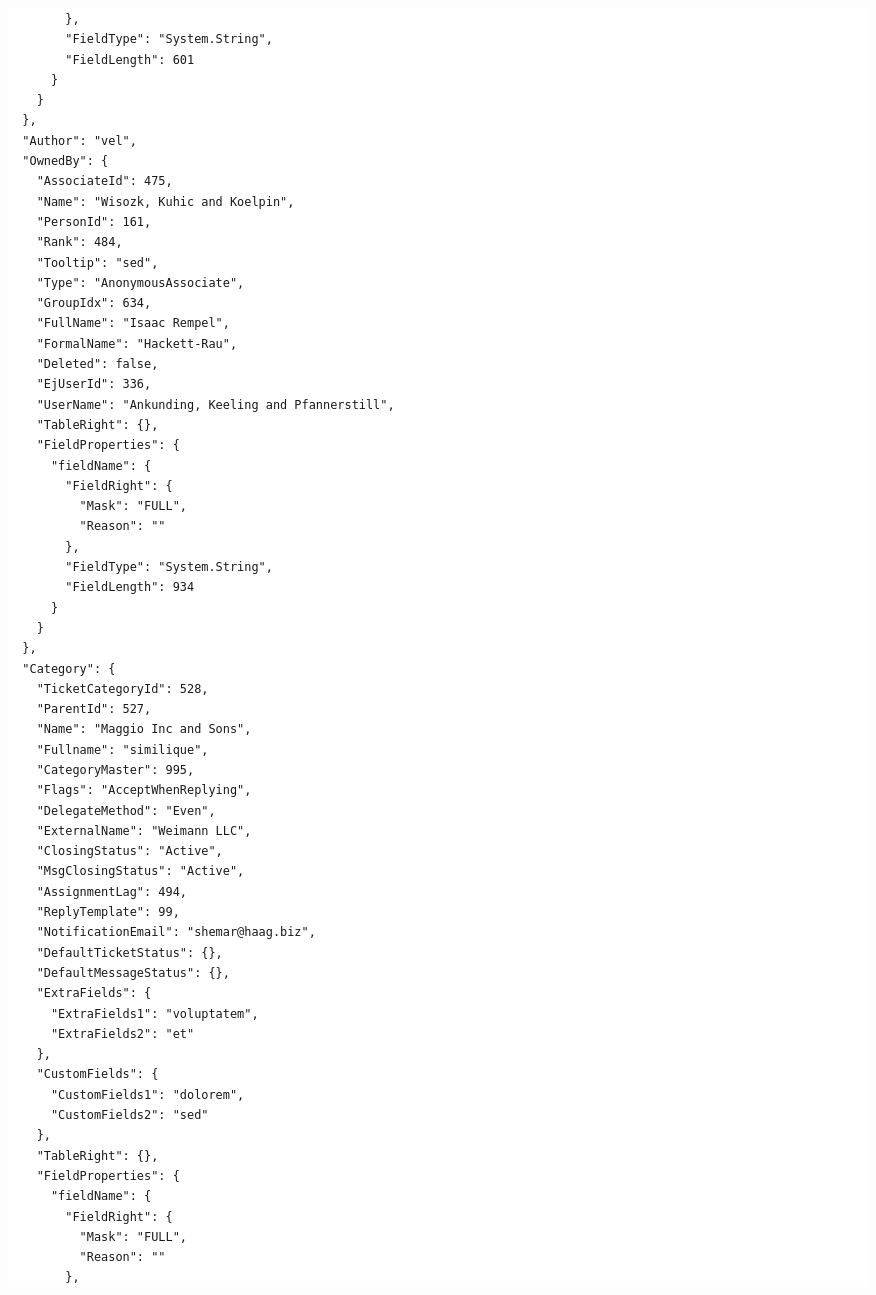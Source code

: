```http_
        },
        "FieldType": "System.String",
        "FieldLength": 601
      }
    }
  },
  "Author": "vel",
  "OwnedBy": {
    "AssociateId": 475,
    "Name": "Wisozk, Kuhic and Koelpin",
    "PersonId": 161,
    "Rank": 484,
    "Tooltip": "sed",
    "Type": "AnonymousAssociate",
    "GroupIdx": 634,
    "FullName": "Isaac Rempel",
    "FormalName": "Hackett-Rau",
    "Deleted": false,
    "EjUserId": 336,
    "UserName": "Ankunding, Keeling and Pfannerstill",
    "TableRight": {},
    "FieldProperties": {
      "fieldName": {
        "FieldRight": {
          "Mask": "FULL",
          "Reason": ""
        },
        "FieldType": "System.String",
        "FieldLength": 934
      }
    }
  },
  "Category": {
    "TicketCategoryId": 528,
    "ParentId": 527,
    "Name": "Maggio Inc and Sons",
    "Fullname": "similique",
    "CategoryMaster": 995,
    "Flags": "AcceptWhenReplying",
    "DelegateMethod": "Even",
    "ExternalName": "Weimann LLC",
    "ClosingStatus": "Active",
    "MsgClosingStatus": "Active",
    "AssignmentLag": 494,
    "ReplyTemplate": 99,
    "NotificationEmail": "shemar@haag.biz",
    "DefaultTicketStatus": {},
    "DefaultMessageStatus": {},
    "ExtraFields": {
      "ExtraFields1": "voluptatem",
      "ExtraFields2": "et"
    },
    "CustomFields": {
      "CustomFields1": "dolorem",
      "CustomFields2": "sed"
    },
    "TableRight": {},
    "FieldProperties": {
      "fieldName": {
        "FieldRight": {
          "Mask": "FULL",
          "Reason": ""
        },
```